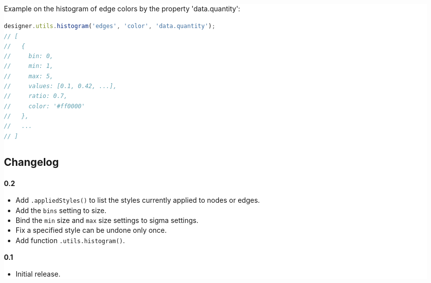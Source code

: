 Example on the histogram of edge colors by the property 'data.quantity':

```js
designer.utils.histogram('edges', 'color', 'data.quantity');
// [
//   {
//     bin: 0,
//     min: 1,
//     max: 5,
//     values: [0.1, 0.42, ...],
//     ratio: 0.7,
//     color: '#ff0000'
//   },
//   ...
// ]
```

## Changelog

**0.2**
 * Add `.appliedStyles()` to list the styles currently applied to nodes or edges.
 * Add the `bins` setting to size.
 * Bind the `min` size and `max` size settings to sigma settings.
 * Fix a specified style can be undone only once.
 * Add function `.utils.histogram()`.

**0.1**
 * Initial release.
